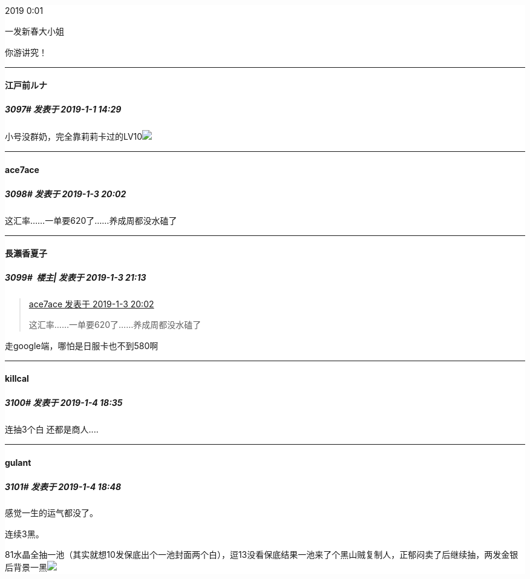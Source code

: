 
2019 0:01

一发新春大小姐

你游讲究！


*****

####  江戸前ルナ  
##### 3097#       发表于 2019-1-1 14:29


小号没群奶，完全靠莉莉卡过的LV10<img src="https://static.saraba1st.com/image/smiley/face2017/135.png" referrerpolicy="no-referrer">


*****

####  ace7ace  
##### 3098#       发表于 2019-1-3 20:02


这汇率……一单要620了……养成周都没水磕了


*****

####  長瀨香夏子  
##### 3099#         楼主| 发表于 2019-1-3 21:13


<blockquote><a href="httphttps://bbs.saraba1st.com/2b/forum.php?mod=redirect&amp;goto=findpost&amp;pid=42152165&amp;ptid=1531637" target="_blank">ace7ace 发表于 2019-1-3 20:02</a>

这汇率……一单要620了……养成周都没水磕了</blockquote>
走google端，哪怕是日服卡也不到580啊


*****

####  killcal  
##### 3100#       发表于 2019-1-4 18:35


连抽3个白 还都是商人....


*****

####  gulant  
##### 3101#       发表于 2019-1-4 18:48


感觉一生的运气都没了。

连续3黑。


81水晶全抽一池（其实就想10发保底出个一池封面两个白），逗13没看保底结果一池来了个黑山贼复制人，正郁闷卖了后继续抽，两发金银后背景一黑<img src="https://static.saraba1st.com/image/smiley/face2017/091.png" referrerpolicy="no-referrer">
